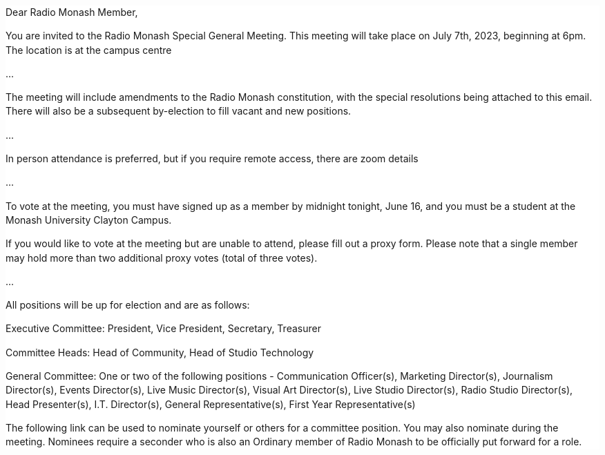 Dear Radio Monash Member,

You are invited to the Radio Monash Special General Meeting. This meeting will take place on July 7th, 2023, beginning at 6pm. The location is at the campus centre

...


The meeting will include amendments to the Radio Monash constitution, with the special resolutions being attached to this email. There will also be a subsequent by-election to fill vacant and new positions.

...


In person attendance is preferred, but if you require remote access, there are zoom details

...

To vote at the meeting, you must have signed up as a member by midnight tonight, June 16, and you must be a student at the Monash University Clayton Campus.

If you would like to vote at the meeting but are unable to attend, please fill out a proxy form. Please note that a single member may hold more than two additional proxy votes (total of three votes).

...

All positions will be up for election and are as follows:

Executive Committee:
President,
Vice President,
Secretary,
Treasurer

Committee Heads:
Head of Community,
Head of Studio Technology

General Committee:
One or two of the following positions -
Communication Officer(s),
Marketing Director(s),
Journalism Director(s),
Events Director(s),
Live Music Director(s),
Visual Art Director(s),
Live Studio Director(s),
Radio Studio Director(s),
Head Presenter(s),
I.T. Director(s),
General Representative(s),
First Year Representative(s)


The following link can be used to nominate yourself or others for a committee position. You may also nominate during the meeting. Nominees require a seconder who is also an Ordinary member of Radio Monash to be officially put forward for a role.
